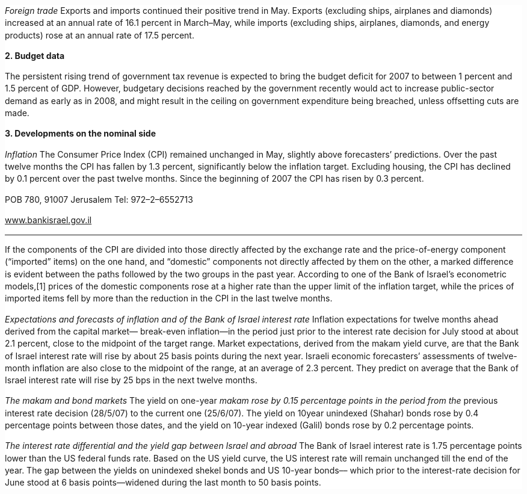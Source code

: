 _Foreign trade_
Exports and imports continued their positive trend in May. Exports (excluding ships,
airplanes and diamonds) increased at an annual rate of 16.1 percent in March–May,
while imports (excluding ships, airplanes, diamonds, and energy products) rose at an
annual rate of 17.5 percent.

**2. Budget data**

The persistent rising trend of government tax revenue is expected to bring the budget
deficit for 2007 to between 1 percent and 1.5 percent of GDP. However, budgetary
decisions reached by the government recently would act to increase public-sector
demand as early as in 2008, and might result in the ceiling on government expenditure
being breached, unless offsetting cuts are made.

**3. Developments on the nominal side**

_Inflation_
The Consumer Price Index (CPI) remained unchanged in May, slightly above
forecasters’ predictions. Over the past twelve months the CPI has fallen by 1.3 percent,
significantly below the inflation target. Excluding housing, the CPI has declined by 0.1
percent over the past twelve months. Since the beginning of 2007 the CPI has risen by
0.3 percent.

POB 780, 91007 Jerusalem Tel: 972–2–6552713

www.bankisrael.gov.il


-----

If the components of the CPI are divided into those directly affected by the
exchange rate and the price-of-energy component (“imported” items) on the one hand,
and “domestic” components not directly affected by them on the other, a marked
difference is evident between the paths followed by the two groups in the past year.
According to one of the Bank of Israel’s econometric models,[1] prices of the domestic
components rose at a higher rate than the upper limit of the inflation target, while the
prices of imported items fell by more than the reduction in the CPI in the last twelve
months.

_Expectations and forecasts of inflation and of the Bank of Israel interest rate_
Inflation expectations for twelve months ahead derived from the capital market––
break-even inflation––in the period just prior to the interest rate decision for July stood
at about 2.1 percent, close to the midpoint of the target range. Market expectations,
derived from the makam yield curve, are that the Bank of Israel interest rate will rise
by about 25 basis points during the next year. Israeli economic forecasters’
assessments of twelve-month inflation are also close to the midpoint of the range, at an
average of 2.3 percent. They predict on average that the Bank of Israel interest rate
will rise by 25 bps in the next twelve months.

_The makam and bond markets_
The yield on one-year _makam rose by 0.15 percentage points in the period from the_
previous interest rate decision (28/5/07) to the current one (25/6/07). The yield on 10year unindexed (Shahar) bonds rose by 0.4 percentage points between those dates, and
the yield on 10-year indexed (Galil) bonds rose by 0.2 percentage points.

_The interest rate differential and the yield gap between Israel and abroad_
The Bank of Israel interest rate is 1.75 percentage points lower than the US federal
funds rate. Based on the US yield curve, the US interest rate will remain unchanged till
the end of the year.
The gap between the yields on unindexed shekel bonds and US 10-year bonds––
which prior to the interest-rate decision for June stood at 6 basis points––widened
during the last month to 50 basis points.
